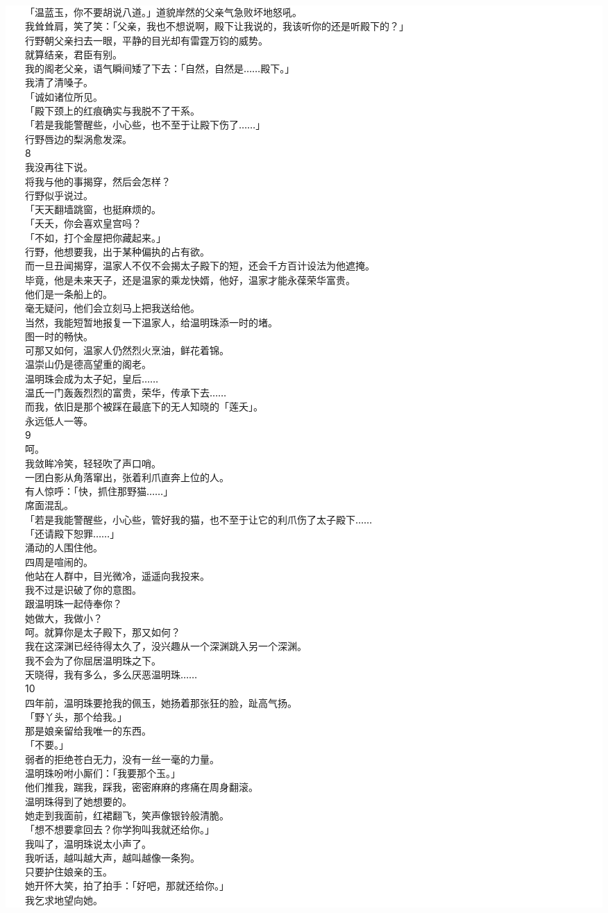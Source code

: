 &emsp;&emsp;「温蓝玉，你不要胡说八道。」道貌岸然的父亲气急败坏地怒吼。  
&emsp;&emsp;我耸耸肩，笑了笑：「父亲，我也不想说啊，殿下让我说的，我该听你的还是听殿下的？」  
&emsp;&emsp;行野朝父亲扫去一眼，平静的目光却有雷霆万钧的威势。  
&emsp;&emsp;就算结亲，君臣有别。  
&emsp;&emsp;我的阁老父亲，语气瞬间矮了下去：「自然，自然是……殿下。」  
&emsp;&emsp;我清了清嗓子。  
&emsp;&emsp;「诚如诸位所见。  
&emsp;&emsp;「殿下颈上的红痕确实与我脱不了干系。  
&emsp;&emsp;「若是我能警醒些，小心些，也不至于让殿下伤了……」  
&emsp;&emsp;行野唇边的梨涡愈发深。  
&emsp;&emsp;8  
&emsp;&emsp;我没再往下说。  
&emsp;&emsp;将我与他的事揭穿，然后会怎样？  
&emsp;&emsp;行野似乎说过。  
&emsp;&emsp;「天天翻墙跳窗，也挺麻烦的。  
&emsp;&emsp;「夭夭，你会喜欢皇宫吗？  
&emsp;&emsp;「不如，打个金屋把你藏起来。」  
&emsp;&emsp;行野，他想要我，出于某种偏执的占有欲。  
&emsp;&emsp;而一旦丑闻揭穿，温家人不仅不会揭太子殿下的短，还会千方百计设法为他遮掩。  
&emsp;&emsp;毕竟，他是未来天子，还是温家的乘龙快婿，他好，温家才能永葆荣华富贵。  
&emsp;&emsp;他们是一条船上的。  
&emsp;&emsp;毫无疑问，他们会立刻马上把我送给他。  
&emsp;&emsp;当然，我能短暂地报复一下温家人，给温明珠添一时的堵。  
&emsp;&emsp;图一时的畅快。  
&emsp;&emsp;可那又如何，温家人仍然烈火烹油，鲜花着锦。  
&emsp;&emsp;温崇山仍是德高望重的阁老。  
&emsp;&emsp;温明珠会成为太子妃，皇后……  
&emsp;&emsp;温氏一门轰轰烈烈的富贵，荣华，传承下去……  
&emsp;&emsp;而我，依旧是那个被踩在最底下的无人知晓的「莲夭」。  
&emsp;&emsp;永远低人一等。  
&emsp;&emsp;9  
&emsp;&emsp;呵。  
&emsp;&emsp;我敛眸冷笑，轻轻吹了声口哨。  
&emsp;&emsp;一团白影从角落窜出，张着利爪直奔上位的人。  
&emsp;&emsp;有人惊呼：「快，抓住那野猫……」  
&emsp;&emsp;席面混乱。  
&emsp;&emsp;「若是我能警醒些，小心些，管好我的猫，也不至于让它的利爪伤了太子殿下……  
&emsp;&emsp;「还请殿下恕罪……」  
&emsp;&emsp;涌动的人围住他。  
&emsp;&emsp;四周是喧闹的。  
&emsp;&emsp;他站在人群中，目光微冷，遥遥向我投来。  
&emsp;&emsp;我不过是识破了你的意图。  
&emsp;&emsp;跟温明珠一起侍奉你？   
&emsp;&emsp;她做大，我做小？  
&emsp;&emsp;呵。就算你是太子殿下，那又如何？  
&emsp;&emsp;我在这深渊已经待得太久了，没兴趣从一个深渊跳入另一个深渊。  
&emsp;&emsp;我不会为了你屈居温明珠之下。  
&emsp;&emsp;天晓得，我有多么，多么厌恶温明珠……  
&emsp;&emsp;10  
&emsp;&emsp;四年前，温明珠要抢我的佩玉，她扬着那张狂的脸，趾高气扬。  
&emsp;&emsp;「野丫头，那个给我。」  
&emsp;&emsp;那是娘亲留给我唯一的东西。  
&emsp;&emsp;「不要。」  
&emsp;&emsp;弱者的拒绝苍白无力，没有一丝一毫的力量。  
&emsp;&emsp;温明珠吩咐小厮们：「我要那个玉。」  
&emsp;&emsp;他们推我，踹我，踩我，密密麻麻的疼痛在周身翻滚。  
&emsp;&emsp;温明珠得到了她想要的。  
&emsp;&emsp;她走到我面前，红裙翻飞，笑声像银铃般清脆。  
&emsp;&emsp;「想不想要拿回去？你学狗叫我就还给你。」  
&emsp;&emsp;我叫了，温明珠说太小声了。  
&emsp;&emsp;我听话，越叫越大声，越叫越像一条狗。  
&emsp;&emsp;只要护住娘亲的玉。  
&emsp;&emsp;她开怀大笑，拍了拍手：「好吧，那就还给你。」  
&emsp;&emsp;我乞求地望向她。  